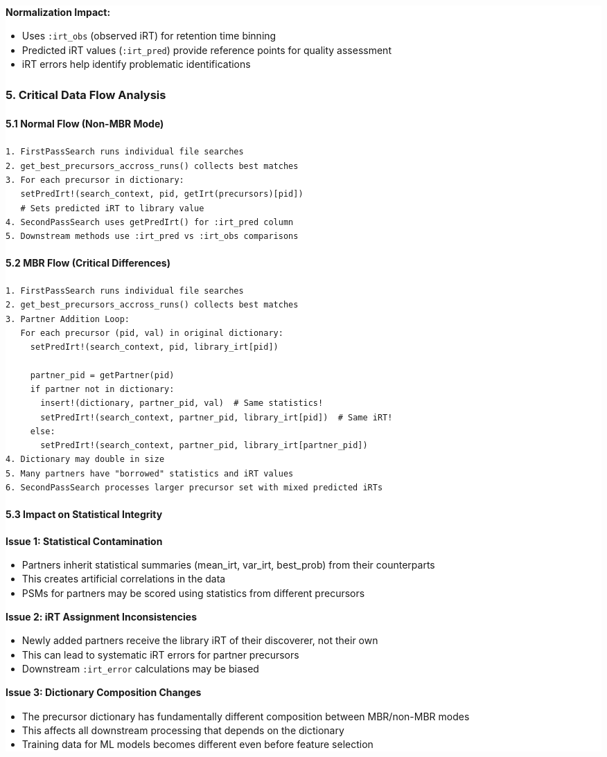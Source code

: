 ```julia
```

**Normalization Impact:**
- Uses `:irt_obs` (observed iRT) for retention time binning
- Predicted iRT values (`:irt_pred`) provide reference points for quality assessment
- iRT errors help identify problematic identifications

### 5. Critical Data Flow Analysis

#### 5.1 Normal Flow (Non-MBR Mode)

```
1. FirstPassSearch runs individual file searches
2. get_best_precursors_accross_runs() collects best matches
3. For each precursor in dictionary:
   setPredIrt!(search_context, pid, getIrt(precursors)[pid])
   # Sets predicted iRT to library value
4. SecondPassSearch uses getPredIrt() for :irt_pred column
5. Downstream methods use :irt_pred vs :irt_obs comparisons
```

#### 5.2 MBR Flow (Critical Differences)

```
1. FirstPassSearch runs individual file searches
2. get_best_precursors_accross_runs() collects best matches
3. Partner Addition Loop:
   For each precursor (pid, val) in original dictionary:
     setPredIrt!(search_context, pid, library_irt[pid])
     
     partner_pid = getPartner(pid)
     if partner not in dictionary:
       insert!(dictionary, partner_pid, val)  # Same statistics!
       setPredIrt!(search_context, partner_pid, library_irt[pid])  # Same iRT!
     else:
       setPredIrt!(search_context, partner_pid, library_irt[partner_pid])
4. Dictionary may double in size
5. Many partners have "borrowed" statistics and iRT values
6. SecondPassSearch processes larger precursor set with mixed predicted iRTs
```

#### 5.3 Impact on Statistical Integrity

**Issue 1: Statistical Contamination**
- Partners inherit statistical summaries (mean_irt, var_irt, best_prob) from their counterparts
- This creates artificial correlations in the data
- PSMs for partners may be scored using statistics from different precursors

**Issue 2: iRT Assignment Inconsistencies**
- Newly added partners receive the library iRT of their discoverer, not their own
- This can lead to systematic iRT errors for partner precursors
- Downstream `:irt_error` calculations may be biased

**Issue 3: Dictionary Composition Changes**
- The precursor dictionary has fundamentally different composition between MBR/non-MBR modes
- This affects all downstream processing that depends on the dictionary
- Training data for ML models becomes different even before feature selection

